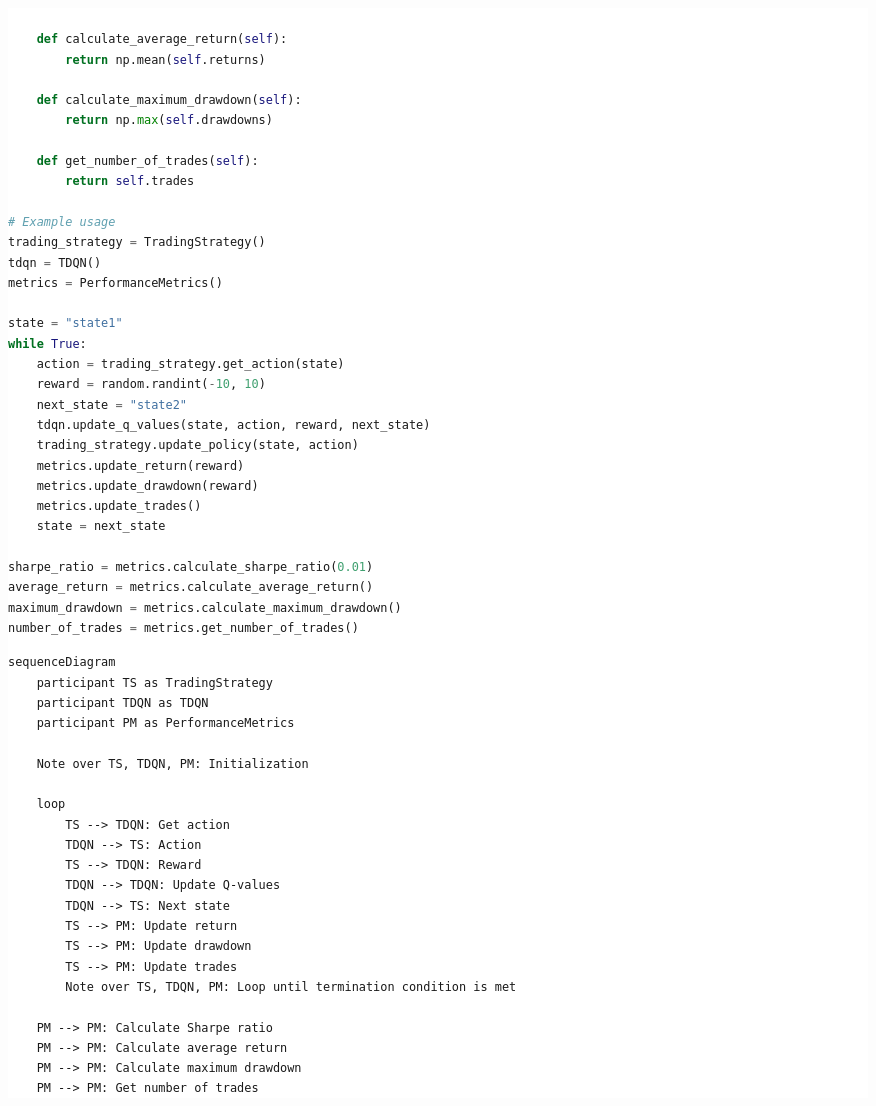 ```python
    
    def calculate_average_return(self):
        return np.mean(self.returns)
    
    def calculate_maximum_drawdown(self):
        return np.max(self.drawdowns)
    
    def get_number_of_trades(self):
        return self.trades

# Example usage
trading_strategy = TradingStrategy()
tdqn = TDQN()
metrics = PerformanceMetrics()

state = "state1"
while True:
    action = trading_strategy.get_action(state)
    reward = random.randint(-10, 10)
    next_state = "state2"
    tdqn.update_q_values(state, action, reward, next_state)
    trading_strategy.update_policy(state, action)
    metrics.update_return(reward)
    metrics.update_drawdown(reward)
    metrics.update_trades()
    state = next_state

sharpe_ratio = metrics.calculate_sharpe_ratio(0.01)
average_return = metrics.calculate_average_return()
maximum_drawdown = metrics.calculate_maximum_drawdown()
number_of_trades = metrics.get_number_of_trades()
```

```mermaid
sequenceDiagram
    participant TS as TradingStrategy
    participant TDQN as TDQN
    participant PM as PerformanceMetrics

    Note over TS, TDQN, PM: Initialization

    loop
        TS --> TDQN: Get action
        TDQN --> TS: Action
        TS --> TDQN: Reward
        TDQN --> TDQN: Update Q-values
        TDQN --> TS: Next state
        TS --> PM: Update return
        TS --> PM: Update drawdown
        TS --> PM: Update trades
        Note over TS, TDQN, PM: Loop until termination condition is met

    PM --> PM: Calculate Sharpe ratio
    PM --> PM: Calculate average return
    PM --> PM: Calculate maximum drawdown
    PM --> PM: Get number of trades
```
